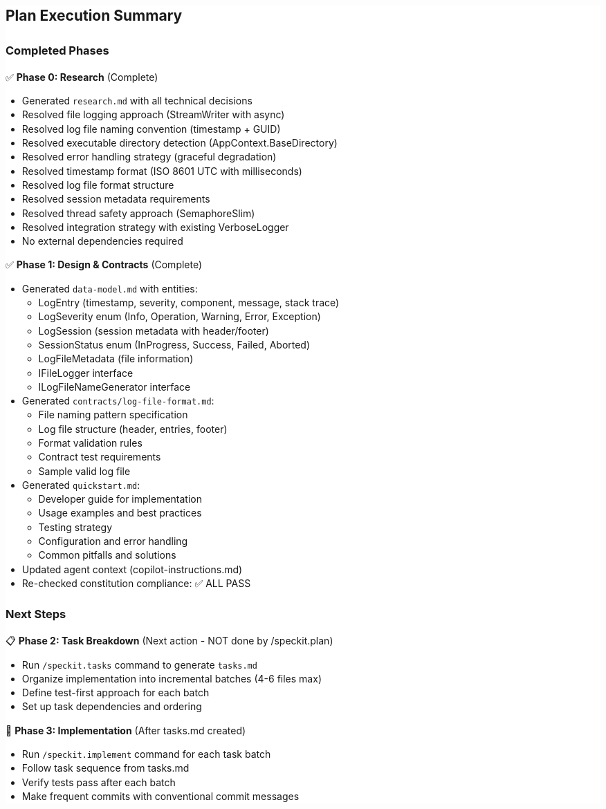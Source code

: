 ## Plan Execution Summary

### Completed Phases

✅ **Phase 0: Research** (Complete)
- Generated `research.md` with all technical decisions
- Resolved file logging approach (StreamWriter with async)
- Resolved log file naming convention (timestamp + GUID)
- Resolved executable directory detection (AppContext.BaseDirectory)
- Resolved error handling strategy (graceful degradation)
- Resolved timestamp format (ISO 8601 UTC with milliseconds)
- Resolved log file format structure
- Resolved session metadata requirements
- Resolved thread safety approach (SemaphoreSlim)
- Resolved integration strategy with existing VerboseLogger
- No external dependencies required

✅ **Phase 1: Design & Contracts** (Complete)
- Generated `data-model.md` with entities:
  - LogEntry (timestamp, severity, component, message, stack trace)
  - LogSeverity enum (Info, Operation, Warning, Error, Exception)
  - LogSession (session metadata with header/footer)
  - SessionStatus enum (InProgress, Success, Failed, Aborted)
  - LogFileMetadata (file information)
  - IFileLogger interface
  - ILogFileNameGenerator interface
- Generated `contracts/log-file-format.md`:
  - File naming pattern specification
  - Log file structure (header, entries, footer)
  - Format validation rules
  - Contract test requirements
  - Sample valid log file
- Generated `quickstart.md`:
  - Developer guide for implementation
  - Usage examples and best practices
  - Testing strategy
  - Configuration and error handling
  - Common pitfalls and solutions
- Updated agent context (copilot-instructions.md)
- Re-checked constitution compliance: ✅ ALL PASS

### Next Steps

📋 **Phase 2: Task Breakdown** (Next action - NOT done by /speckit.plan)
- Run `/speckit.tasks` command to generate `tasks.md`
- Organize implementation into incremental batches (4-6 files max)
- Define test-first approach for each batch
- Set up task dependencies and ordering

🔨 **Phase 3: Implementation** (After tasks.md created)
- Run `/speckit.implement` command for each task batch
- Follow task sequence from tasks.md
- Verify tests pass after each batch
- Make frequent commits with conventional commit messages
